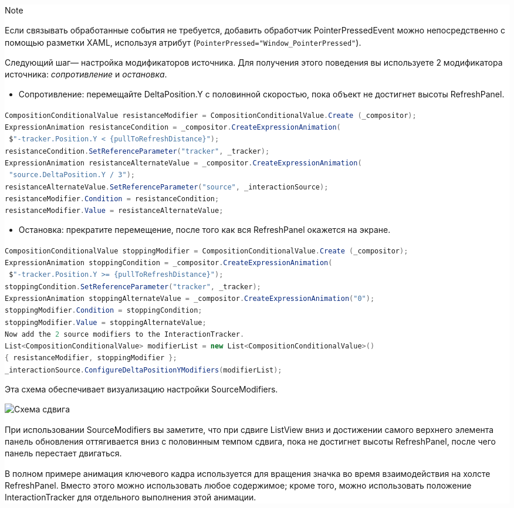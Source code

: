 > [!NOTE]
> Если связывать обработанные события не требуется, добавить обработчик PointerPressedEvent можно непосредственно с помощью разметки XAML, используя атрибут (`PointerPressed="Window_PointerPressed"`).

Следующий шаг— настройка модификаторов источника. Для получения этого поведения вы используете 2 модификатора источника: _сопротивление_ и _остановка_.

- Сопротивление: перемещайте DeltaPosition.Y с половинной скоростью, пока объект не достигнет высоты RefreshPanel.

```csharp
CompositionConditionalValue resistanceModifier = CompositionConditionalValue.Create (_compositor);
ExpressionAnimation resistanceCondition = _compositor.CreateExpressionAnimation(
 $"-tracker.Position.Y < {pullToRefreshDistance}");
resistanceCondition.SetReferenceParameter("tracker", _tracker);
ExpressionAnimation resistanceAlternateValue = _compositor.CreateExpressionAnimation(
 "source.DeltaPosition.Y / 3");
resistanceAlternateValue.SetReferenceParameter("source", _interactionSource);
resistanceModifier.Condition = resistanceCondition;
resistanceModifier.Value = resistanceAlternateValue;
```

- Остановка: прекратите перемещение, после того как вся RefreshPanel окажется на экране.

```csharp
CompositionConditionalValue stoppingModifier = CompositionConditionalValue.Create (_compositor);
ExpressionAnimation stoppingCondition = _compositor.CreateExpressionAnimation(
 $"-tracker.Position.Y >= {pullToRefreshDistance}");
stoppingCondition.SetReferenceParameter("tracker", _tracker);
ExpressionAnimation stoppingAlternateValue = _compositor.CreateExpressionAnimation("0");
stoppingModifier.Condition = stoppingCondition;
stoppingModifier.Value = stoppingAlternateValue;
Now add the 2 source modifiers to the InteractionTracker.
List<CompositionConditionalValue> modifierList = new List<CompositionConditionalValue>()
{ resistanceModifier, stoppingModifier };
_interactionSource.ConfigureDeltaPositionYModifiers(modifierList);
```

Эта схема обеспечивает визуализацию настройки SourceModifiers.

![Схема сдвига](images/animation/source-modifiers-diagram.png)

При использовании SourceModifiers вы заметите, что при сдвиге ListView вниз и достижении самого верхнего элемента панель обновления оттягивается вниз с половинным темпом сдвига, пока не достигнет высоты RefreshPanel, после чего панель перестает двигаться.

В полном примере анимация ключевого кадра используется для вращения значка во время взаимодействия на холсте RefreshPanel. Вместо этого можно использовать любое содержимое; кроме того, можно использовать положение InteractionTracker для отдельного выполнения этой анимации.
